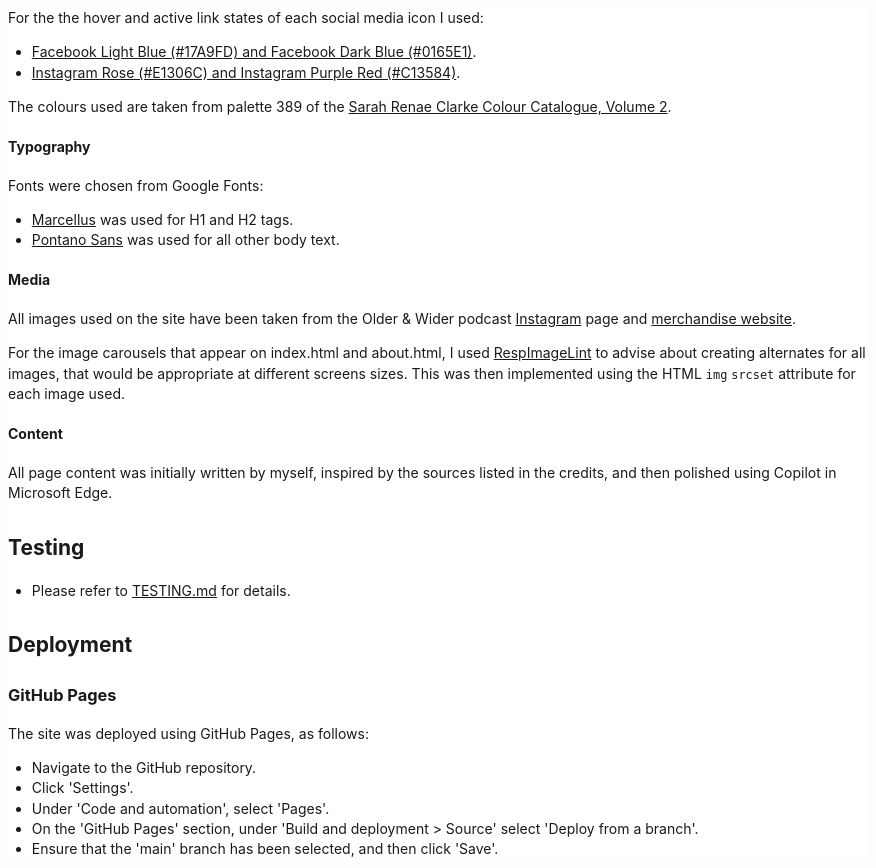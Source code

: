 [Facebook Light Blue (#17A9FD) and Facebook Dark Blue (#0165E1)]:https://brandpalettes.com/facebook-colors
[Instagram Rose (#E1306C) and Instagram Purple Red (#C13584)]: https://brandpalettes.com/instagram-color-codes

For the the hover and active link states of each social media icon I used:

- [Facebook Light Blue (#17A9FD) and Facebook Dark Blue (#0165E1)].
- [Instagram Rose (#E1306C) and Instagram Purple Red (#C13584)].

The colours used are taken from palette 389 of the [Sarah Renae Clarke Colour Catalogue, Volume 2](https://sarahrenaeclark.com/shop/the-color-catalog-volume-2/).

#### Typography

Fonts were chosen from Google Fonts:
  
- [Marcellus](https://fonts.google.com/specimen/Marcellus) was used for H1 and H2 tags.
- [Pontano Sans](https://fonts.google.com/specimen/Pontano+Sans) was used for all other body text.

#### Media

All images used on the site have been taken from the Older & Wider podcast [Instagram](https://www.instagram.com/olderandwiderpodcast) page and [merchandise website](https://olderandwidershop.com).

For the image carousels that appear on index.html and about.html, I used [RespImageLint](https://ausi.github.io/respimagelint/) to advise about creating alternates for all images, that would be appropriate at different screens sizes. This was then implemented using the HTML `img` `srcset` attribute for each image used.

#### Content

All page content was initially written by myself, inspired by the sources listed in the credits, and then polished using Copilot in Microsoft Edge.

## Testing

- Please refer to [TESTING.md](TESTING.md) for details.

## Deployment

### GitHub Pages

The site was deployed using GitHub Pages, as follows:

- Navigate to the GitHub repository.
- Click 'Settings'.
- Under 'Code and automation', select 'Pages'.
- On the 'GitHub Pages' section, under 'Build and deployment > Source' select 'Deploy from a branch'.
- Ensure that the 'main' branch has been selected, and then click 'Save'.


[here]: https://dvfrancis.github.io/older-and-wider